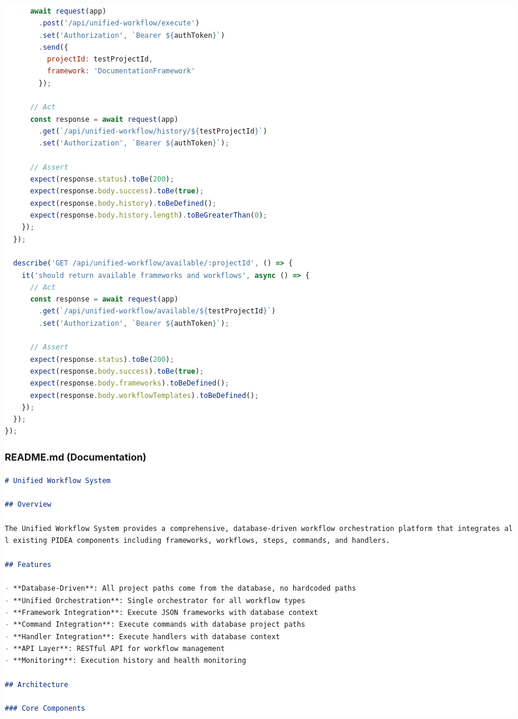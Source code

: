 ```javascript
      await request(app)
        .post('/api/unified-workflow/execute')
        .set('Authorization', `Bearer ${authToken}`)
        .send({
          projectId: testProjectId,
          framework: 'DocumentationFramework'
        });

      // Act
      const response = await request(app)
        .get(`/api/unified-workflow/history/${testProjectId}`)
        .set('Authorization', `Bearer ${authToken}`);

      // Assert
      expect(response.status).toBe(200);
      expect(response.body.success).toBe(true);
      expect(response.body.history).toBeDefined();
      expect(response.body.history.length).toBeGreaterThan(0);
    });
  });

  describe('GET /api/unified-workflow/available/:projectId', () => {
    it('should return available frameworks and workflows', async () => {
      // Act
      const response = await request(app)
        .get(`/api/unified-workflow/available/${testProjectId}`)
        .set('Authorization', `Bearer ${authToken}`);

      // Assert
      expect(response.status).toBe(200);
      expect(response.body.success).toBe(true);
      expect(response.body.frameworks).toBeDefined();
      expect(response.body.workflowTemplates).toBeDefined();
    });
  });
});
```

### README.md (Documentation)
```markdown
# Unified Workflow System

## Overview

The Unified Workflow System provides a comprehensive, database-driven workflow orchestration platform that integrates all existing PIDEA components including frameworks, workflows, steps, commands, and handlers.

## Features

- **Database-Driven**: All project paths come from the database, no hardcoded paths
- **Unified Orchestration**: Single orchestrator for all workflow types
- **Framework Integration**: Execute JSON frameworks with database context
- **Command Integration**: Execute commands with database project paths
- **Handler Integration**: Execute handlers with database context
- **API Layer**: RESTful API for workflow management
- **Monitoring**: Execution history and health monitoring

## Architecture

### Core Components

```